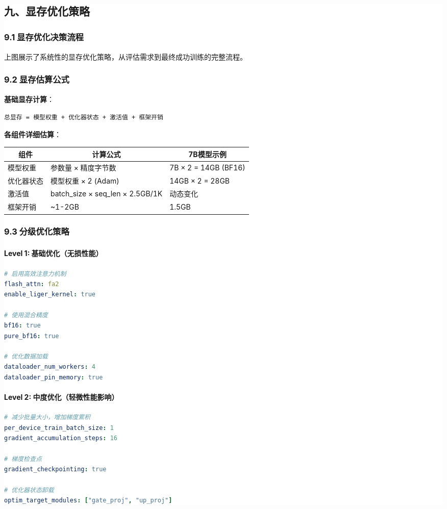 ## 九、显存优化策略

### 9.1 显存优化决策流程

上图展示了系统性的显存优化策略，从评估需求到最终成功训练的完整流程。

### 9.2 显存估算公式

**基础显存计算**：
```
总显存 = 模型权重 + 优化器状态 + 激活值 + 框架开销
```

**各组件详细估算**：

| 组件 | 计算公式 | 7B模型示例 |
|------|----------|-----------|
| 模型权重 | 参数量 × 精度字节数 | 7B × 2 = 14GB (BF16) |
| 优化器状态 | 模型权重 × 2 (Adam) | 14GB × 2 = 28GB |
| 激活值 | batch_size × seq_len × 2.5GB/1K | 动态变化 |
| 框架开销 | ~1-2GB | 1.5GB |

### 9.3 分级优化策略

#### Level 1: 基础优化（无损性能）
```yaml
# 启用高效注意力机制
flash_attn: fa2
enable_liger_kernel: true

# 使用混合精度
bf16: true
pure_bf16: true

# 优化数据加载
dataloader_num_workers: 4
dataloader_pin_memory: true
```

#### Level 2: 中度优化（轻微性能影响）
```yaml
# 减少批量大小，增加梯度累积
per_device_train_batch_size: 1
gradient_accumulation_steps: 16

# 梯度检查点
gradient_checkpointing: true

# 优化器状态卸载
optim_target_modules: ["gate_proj", "up_proj"]
```
